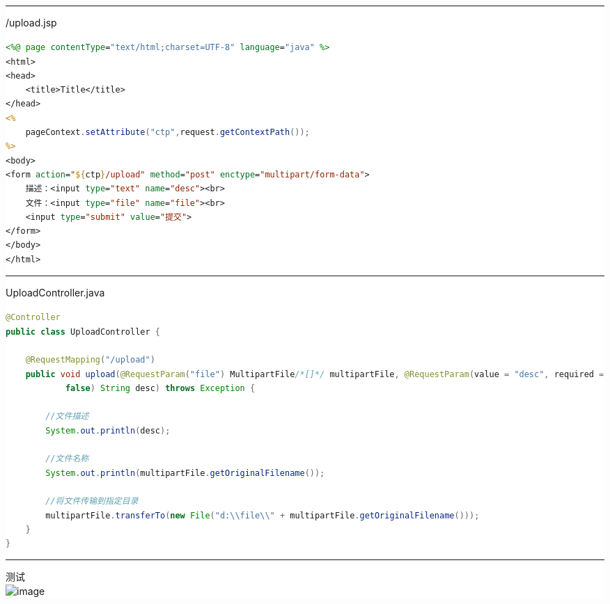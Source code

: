 
----------


/upload.jsp
```jsp
<%@ page contentType="text/html;charset=UTF-8" language="java" %>
<html>
<head>
    <title>Title</title>
</head>
<%
    pageContext.setAttribute("ctp",request.getContextPath());
%>
<body>
<form action="${ctp}/upload" method="post" enctype="multipart/form-data">
    描述：<input type="text" name="desc"><br>
    文件：<input type="file" name="file"><br>
    <input type="submit" value="提交">
</form>
</body>
</html>
```


----------


UploadController.java
```java
@Controller
public class UploadController {

    @RequestMapping("/upload")
    public void upload(@RequestParam("file") MultipartFile/*[]*/ multipartFile, @RequestParam(value = "desc", required =
            false) String desc) throws Exception {

        //文件描述
        System.out.println(desc);
		
        //文件名称
        System.out.println(multipartFile.getOriginalFilename());
		
		//将文件传输到指定目录
        multipartFile.transferTo(new File("d:\\file\\" + multipartFile.getOriginalFilename()));
    }
}
```


----------

测试<br>
![image](\images\posts\java\framework\spring-mvc\03\upload.png)
